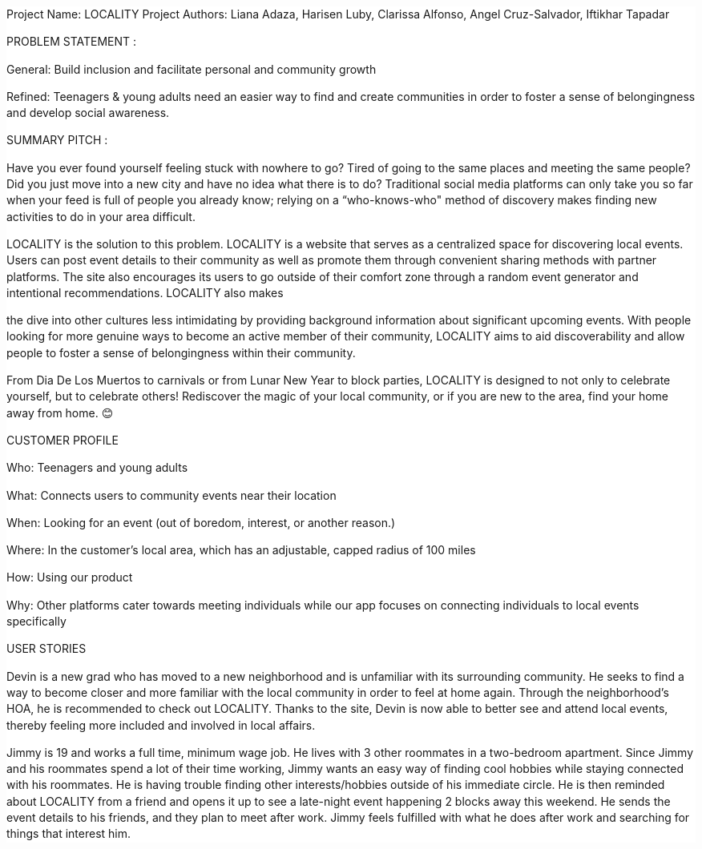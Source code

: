 Project Name: LOCALITY
Project Authors: Liana Adaza, Harisen Luby, Clarissa Alfonso, Angel Cruz-Salvador, Iftikhar Tapadar

PROBLEM STATEMENT :

General: Build inclusion and facilitate personal and community growth  

Refined: Teenagers & young adults need an easier way to find and create communities in order to foster a sense of belongingness and develop social awareness.   

 

SUMMARY PITCH :

Have you ever found yourself feeling stuck with nowhere to go? Tired of going to the same places and meeting the same people? Did you just move into a new city and have no idea what there is to do? Traditional social media platforms can only take you so far when your feed is full of people you already know; relying on a “who-knows-who" method of discovery makes finding new activities to do in your area difficult. 

LOCALITY is the solution to this problem.  LOCALITY is a website that serves as a centralized space for discovering local events.  Users can post event details to their community as well as promote them through convenient sharing methods with partner platforms. The site also encourages its users to go outside of their comfort zone through a random event generator and intentional recommendations. LOCALITY also makes 

the dive into other cultures less intimidating by providing background information about significant upcoming events. With people looking for more genuine ways to become an active member of their community, LOCALITY aims to aid discoverability and allow people to foster a sense of belongingness within their community. 

From Dia De Los Muertos to carnivals or from Lunar New Year to block parties, LOCALITY is designed to not only to celebrate yourself, but to celebrate others! Rediscover the magic of your local community, or if you are new to the area, find your home away from home. 😊 

CUSTOMER PROFILE 

Who: Teenagers and young adults 

What: Connects users to community events near their location 

When: Looking for an event (out of boredom, interest, or another reason.) 

Where: In the customer’s local area, which has an adjustable, capped radius of 100 miles  

How: Using our product 

Why: Other platforms cater towards meeting individuals while our app focuses on connecting individuals to local events specifically 

 

USER STORIES 

Devin is a new grad who has moved to a new neighborhood and is unfamiliar with its surrounding community. He seeks to find a way to become closer and more familiar with the local community in order to feel at home again. Through the neighborhood’s HOA, he is recommended to check out LOCALITY. Thanks to the site, Devin is now able to better see and attend local events, thereby feeling more included and involved in local affairs. 

Jimmy is 19 and works a full time, minimum wage job. He lives with 3 other roommates in a two-bedroom apartment. Since Jimmy and his roommates spend a lot of their time working, Jimmy wants an easy way of finding cool hobbies while staying connected with his roommates. He is having trouble finding other interests/hobbies outside of his immediate circle. He is then reminded about LOCALITY from a friend and opens it up to see a late-night event happening 2 blocks away this weekend. He sends the event details to his friends, and they plan to meet after work. Jimmy feels fulfilled with what he does after work and searching for things that interest him. 
